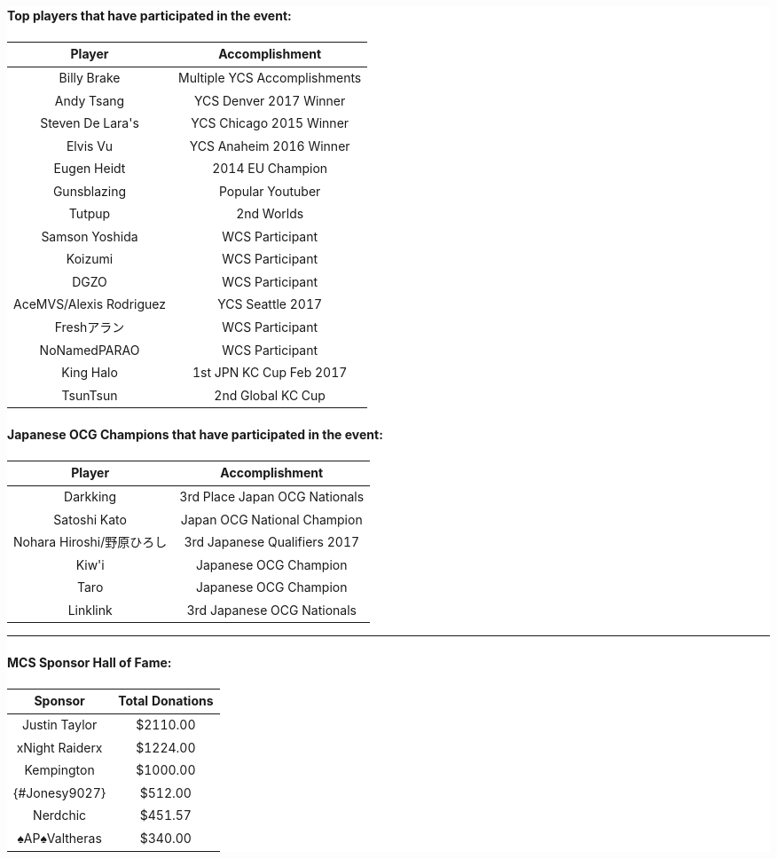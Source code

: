 
#### Top players that have participated in the event:

| Player | Accomplishment | 
|:----------:|:----------:|
| Billy Brake | Multiple YCS Accomplishments |
| Andy Tsang | YCS Denver 2017 Winner |
| Steven De Lara's | YCS Chicago 2015 Winner |
| Elvis Vu | YCS Anaheim 2016 Winner |
| Eugen Heidt | 2014 EU Champion |
| Gunsblazing | Popular Youtuber |
| Tutpup | 2nd Worlds |
| Samson Yoshida | WCS Participant |
| Koizumi | WCS Participant |
| DGZO | WCS Participant |
| AceMVS/Alexis Rodriguez | YCS Seattle 2017 |
| Freshアラン | WCS Participant |
| NoNamedPARAO| WCS Participant |
| King Halo | 1st JPN KC Cup Feb 2017|
| TsunTsun | 2nd Global KC Cup |

#### Japanese OCG Champions that have participated in the event:

| Player | Accomplishment | 
|:----------:|:----------:|
| Darkking | 3rd Place Japan OCG Nationals |
| Satoshi Kato | Japan OCG National Champion |
| Nohara Hiroshi/野原ひろし | 3rd Japanese Qualifiers 2017 |
| Kiw'i | Japanese OCG Champion |
| Taro | Japanese OCG Champion |
| Linklink | 3rd Japanese OCG Nationals |

---

#### MCS Sponsor Hall of Fame:

| Sponsor | Total Donations |
|:-:|:-:|
| Justin Taylor | $2110.00 |
| xNight Raiderx | $1224.00 |
| Kempington | $1000.00 |
| {#Jonesy9027} | $512.00 |
| Nerdchic | $451.57 |
| ♠AP♠Valtheras | $340.00 |
